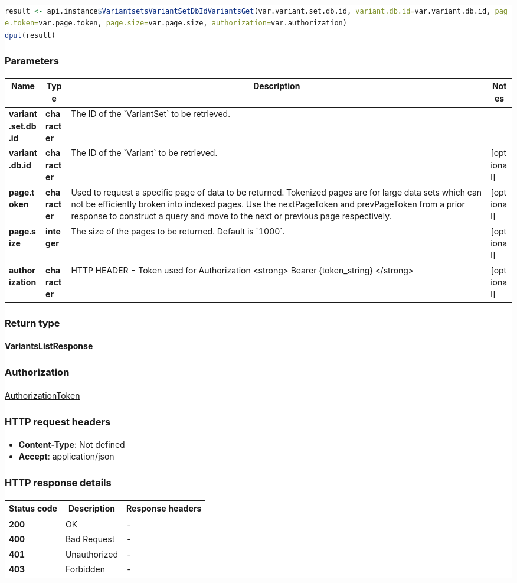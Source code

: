 ```R
result <- api.instance$VariantsetsVariantSetDbIdVariantsGet(var.variant.set.db.id, variant.db.id=var.variant.db.id, page.token=var.page.token, page.size=var.page.size, authorization=var.authorization)
dput(result)
```

### Parameters

Name | Type | Description  | Notes
------------- | ------------- | ------------- | -------------
 **variant.set.db.id** | **character**| The ID of the &#x60;VariantSet&#x60; to be retrieved. | 
 **variant.db.id** | **character**| The ID of the &#x60;Variant&#x60; to be retrieved. | [optional] 
 **page.token** | **character**| Used to request a specific page of data to be returned.  Tokenized pages are for large data sets which can not be efficiently broken into indexed pages. Use the nextPageToken and prevPageToken from a prior response to construct a query and move to the next or previous page respectively.  | [optional] 
 **page.size** | **integer**| The size of the pages to be returned. Default is &#x60;1000&#x60;. | [optional] 
 **authorization** | **character**| HTTP HEADER - Token used for Authorization   &lt;strong&gt; Bearer {token_string} &lt;/strong&gt; | [optional] 

### Return type

[**VariantsListResponse**](VariantsListResponse.md)

### Authorization

[AuthorizationToken](../README.md#AuthorizationToken)

### HTTP request headers

 - **Content-Type**: Not defined
 - **Accept**: application/json

### HTTP response details
| Status code | Description | Response headers |
|-------------|-------------|------------------|
| **200** | OK |  -  |
| **400** | Bad Request |  -  |
| **401** | Unauthorized |  -  |
| **403** | Forbidden |  -  |

